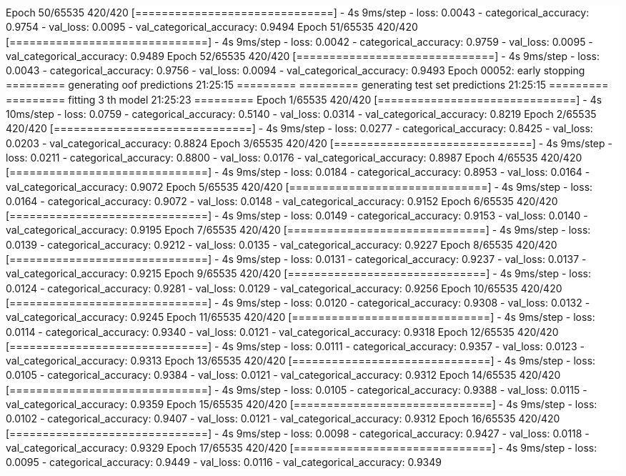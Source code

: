 Epoch 50/65535
420/420 [==============================] - 4s 9ms/step - loss: 0.0043 - categorical_accuracy: 0.9754 - val_loss: 0.0095 - val_categorical_accuracy: 0.9494
Epoch 51/65535
420/420 [==============================] - 4s 9ms/step - loss: 0.0042 - categorical_accuracy: 0.9759 - val_loss: 0.0095 - val_categorical_accuracy: 0.9489
Epoch 52/65535
420/420 [==============================] - 4s 9ms/step - loss: 0.0043 - categorical_accuracy: 0.9756 - val_loss: 0.0094 - val_categorical_accuracy: 0.9493
Epoch 00052: early stopping
========= generating oof predictions 21:25:15 =========
========= generating test set predictions 21:25:15 =========
========= fitting 3 th model 21:25:23 =========
Epoch 1/65535
420/420 [==============================] - 4s 10ms/step - loss: 0.0759 - categorical_accuracy: 0.5140 - val_loss: 0.0314 - val_categorical_accuracy: 0.8219
Epoch 2/65535
420/420 [==============================] - 4s 9ms/step - loss: 0.0277 - categorical_accuracy: 0.8425 - val_loss: 0.0203 - val_categorical_accuracy: 0.8824
Epoch 3/65535
420/420 [==============================] - 4s 9ms/step - loss: 0.0211 - categorical_accuracy: 0.8800 - val_loss: 0.0176 - val_categorical_accuracy: 0.8987
Epoch 4/65535
420/420 [==============================] - 4s 9ms/step - loss: 0.0184 - categorical_accuracy: 0.8953 - val_loss: 0.0164 - val_categorical_accuracy: 0.9072
Epoch 5/65535
420/420 [==============================] - 4s 9ms/step - loss: 0.0164 - categorical_accuracy: 0.9072 - val_loss: 0.0148 - val_categorical_accuracy: 0.9152
Epoch 6/65535
420/420 [==============================] - 4s 9ms/step - loss: 0.0149 - categorical_accuracy: 0.9153 - val_loss: 0.0140 - val_categorical_accuracy: 0.9195
Epoch 7/65535
420/420 [==============================] - 4s 9ms/step - loss: 0.0139 - categorical_accuracy: 0.9212 - val_loss: 0.0135 - val_categorical_accuracy: 0.9227
Epoch 8/65535
420/420 [==============================] - 4s 9ms/step - loss: 0.0131 - categorical_accuracy: 0.9237 - val_loss: 0.0137 - val_categorical_accuracy: 0.9215
Epoch 9/65535
420/420 [==============================] - 4s 9ms/step - loss: 0.0124 - categorical_accuracy: 0.9281 - val_loss: 0.0129 - val_categorical_accuracy: 0.9256
Epoch 10/65535
420/420 [==============================] - 4s 9ms/step - loss: 0.0120 - categorical_accuracy: 0.9308 - val_loss: 0.0132 - val_categorical_accuracy: 0.9245
Epoch 11/65535
420/420 [==============================] - 4s 9ms/step - loss: 0.0114 - categorical_accuracy: 0.9340 - val_loss: 0.0121 - val_categorical_accuracy: 0.9318
Epoch 12/65535
420/420 [==============================] - 4s 9ms/step - loss: 0.0111 - categorical_accuracy: 0.9357 - val_loss: 0.0123 - val_categorical_accuracy: 0.9313
Epoch 13/65535
420/420 [==============================] - 4s 9ms/step - loss: 0.0105 - categorical_accuracy: 0.9384 - val_loss: 0.0121 - val_categorical_accuracy: 0.9312
Epoch 14/65535
420/420 [==============================] - 4s 9ms/step - loss: 0.0105 - categorical_accuracy: 0.9388 - val_loss: 0.0115 - val_categorical_accuracy: 0.9359
Epoch 15/65535
420/420 [==============================] - 4s 9ms/step - loss: 0.0102 - categorical_accuracy: 0.9407 - val_loss: 0.0121 - val_categorical_accuracy: 0.9312
Epoch 16/65535
420/420 [==============================] - 4s 9ms/step - loss: 0.0098 - categorical_accuracy: 0.9427 - val_loss: 0.0118 - val_categorical_accuracy: 0.9329
Epoch 17/65535
420/420 [==============================] - 4s 9ms/step - loss: 0.0095 - categorical_accuracy: 0.9449 - val_loss: 0.0116 - val_categorical_accuracy: 0.9349